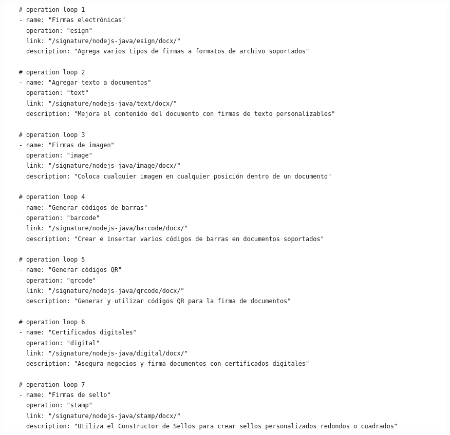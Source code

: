         # operation loop 1
        - name: "Firmas electrónicas"
          operation: "esign"
          link: "/signature/nodejs-java/esign/docx/"
          description: "Agrega varios tipos de firmas a formatos de archivo soportados"

        # operation loop 2
        - name: "Agregar texto a documentos"
          operation: "text"
          link: "/signature/nodejs-java/text/docx/"
          description: "Mejora el contenido del documento con firmas de texto personalizables"

        # operation loop 3
        - name: "Firmas de imagen"
          operation: "image"
          link: "/signature/nodejs-java/image/docx/"
          description: "Coloca cualquier imagen en cualquier posición dentro de un documento"

        # operation loop 4
        - name: "Generar códigos de barras"
          operation: "barcode"
          link: "/signature/nodejs-java/barcode/docx/"
          description: "Crear e insertar varios códigos de barras en documentos soportados"

        # operation loop 5
        - name: "Generar códigos QR"
          operation: "qrcode"
          link: "/signature/nodejs-java/qrcode/docx/"
          description: "Generar y utilizar códigos QR para la firma de documentos"
          
        # operation loop 6
        - name: "Certificados digitales"
          operation: "digital"
          link: "/signature/nodejs-java/digital/docx/"
          description: "Asegura negocios y firma documentos con certificados digitales"

        # operation loop 7
        - name: "Firmas de sello"
          operation: "stamp"
          link: "/signature/nodejs-java/stamp/docx/"
          description: "Utiliza el Constructor de Sellos para crear sellos personalizados redondos o cuadrados"
          